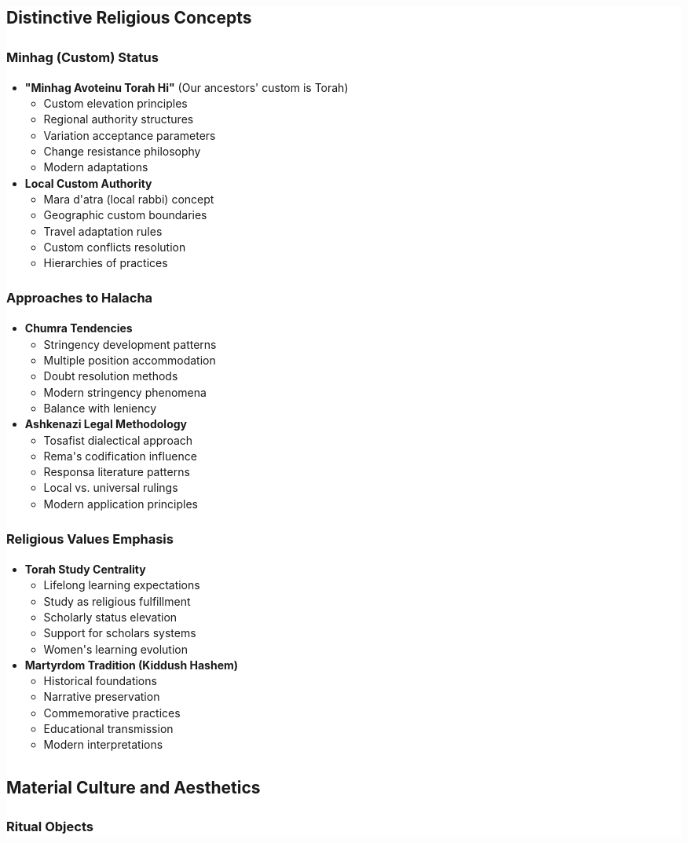 ## Distinctive Religious Concepts

### Minhag (Custom) Status

- **"Minhag Avoteinu Torah Hi"** (Our ancestors' custom is Torah)
  - Custom elevation principles
  - Regional authority structures
  - Variation acceptance parameters
  - Change resistance philosophy
  - Modern adaptations
- **Local Custom Authority**
  - Mara d'atra (local rabbi) concept
  - Geographic custom boundaries
  - Travel adaptation rules
  - Custom conflicts resolution
  - Hierarchies of practices

### Approaches to Halacha

- **Chumra Tendencies**
  - Stringency development patterns
  - Multiple position accommodation
  - Doubt resolution methods
  - Modern stringency phenomena
  - Balance with leniency
- **Ashkenazi Legal Methodology**
  - Tosafist dialectical approach
  - Rema's codification influence
  - Responsa literature patterns
  - Local vs. universal rulings
  - Modern application principles

### Religious Values Emphasis

- **Torah Study Centrality**
  - Lifelong learning expectations
  - Study as religious fulfillment
  - Scholarly status elevation
  - Support for scholars systems
  - Women's learning evolution
- **Martyrdom Tradition (Kiddush Hashem)**
  - Historical foundations
  - Narrative preservation
  - Commemorative practices
  - Educational transmission
  - Modern interpretations

## Material Culture and Aesthetics

### Ritual Objects
